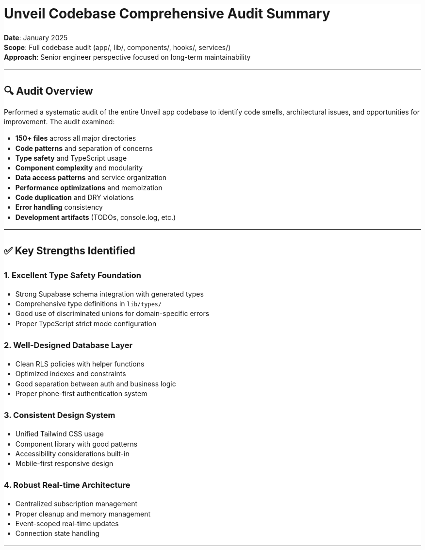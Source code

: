 # Unveil Codebase Comprehensive Audit Summary

**Date**: January 2025  
**Scope**: Full codebase audit (app/, lib/, components/, hooks/, services/)  
**Approach**: Senior engineer perspective focused on long-term maintainability

---

## 🔍 Audit Overview

Performed a systematic audit of the entire Unveil app codebase to identify code smells, architectural issues, and opportunities for improvement. The audit examined:

- **150+ files** across all major directories
- **Code patterns** and separation of concerns
- **Type safety** and TypeScript usage
- **Component complexity** and modularity
- **Data access patterns** and service organization
- **Performance optimizations** and memoization
- **Code duplication** and DRY violations
- **Error handling** consistency
- **Development artifacts** (TODOs, console.log, etc.)

---

## ✅ Key Strengths Identified

### 1. **Excellent Type Safety Foundation**

- Strong Supabase schema integration with generated types
- Comprehensive type definitions in `lib/types/`
- Good use of discriminated unions for domain-specific errors
- Proper TypeScript strict mode configuration

### 2. **Well-Designed Database Layer**

- Clean RLS policies with helper functions
- Optimized indexes and constraints
- Good separation between auth and business logic
- Proper phone-first authentication system

### 3. **Consistent Design System**

- Unified Tailwind CSS usage
- Component library with good patterns
- Accessibility considerations built-in
- Mobile-first responsive design

### 4. **Robust Real-time Architecture**

- Centralized subscription management
- Proper cleanup and memory management
- Event-scoped real-time updates
- Connection state handling

---